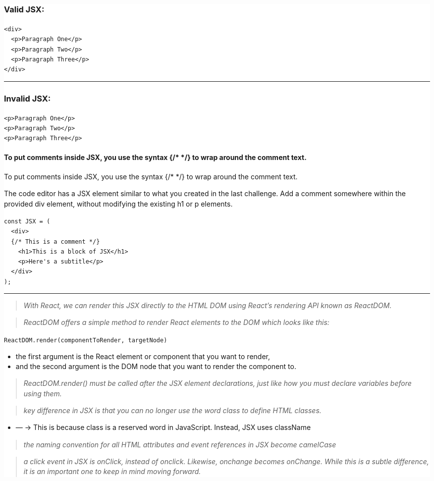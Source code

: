 ### Valid JSX:

    <div>
      <p>Paragraph One</p>
      <p>Paragraph Two</p>
      <p>Paragraph Three</p>
    </div>

------------------------------------------------------------------------

### Invalid JSX:

    <p>Paragraph One</p>
    <p>Paragraph Two</p>
    <p>Paragraph Three</p>

#### To put comments inside JSX, you use the syntax {/\* \*/} to wrap around the comment text.

To put comments inside JSX, you use the syntax {/\* \*/} to wrap around the comment text.

The code editor has a JSX element similar to what you created in the last challenge. Add a comment somewhere within the provided div element, without modifying the existing h1 or p elements.

    const JSX = (
      <div>
      {/* This is a comment */}
        <h1>This is a block of JSX</h1>
        <p>Here's a subtitle</p>
      </div>
    );

------------------------------------------------------------------------

> *With React, we can render this JSX directly to the HTML DOM using React’s rendering API known as ReactDOM.*

> *ReactDOM offers a simple method to render React elements to the DOM which looks like this:*

`ReactDOM.render(componentToRender, targetNode)`

-   <span id="f724">the first argument is the React element or component that you want to render,</span>
-   <span id="7093">and the second argument is the DOM node that you want to render the component to.</span>

> *ReactDOM.render() must be called after the JSX element declarations, just like how you must declare variables before using them.*

> *key difference in JSX is that you can no longer use the word class to define HTML classes.*

-   <span id="aafc">— -&gt; This is because class is a reserved word in JavaScript. Instead, JSX uses className</span>

> *the naming convention for all HTML attributes and event references in JSX become camelCase*

> *a click event in JSX is onClick, instead of onclick. Likewise, onchange becomes onChange. While this is a subtle difference, it is an important one to keep in mind moving forward.*

